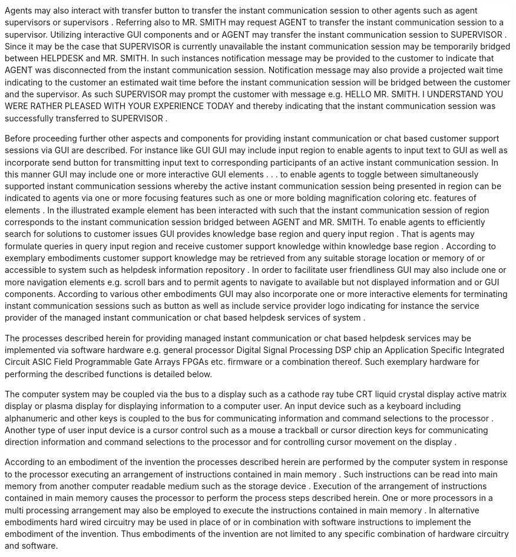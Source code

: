 Agents may also interact with transfer button to transfer the instant communication session to other agents such as agent supervisors or supervisors . Referring also to MR. SMITH may request AGENT to transfer the instant communication session to a supervisor. Utilizing interactive GUI components and or AGENT may transfer the instant communication session to SUPERVISOR . Since it may be the case that SUPERVISOR is currently unavailable the instant communication session may be temporarily bridged between HELPDESK and MR. SMITH. In such instances notification message may be provided to the customer to indicate that AGENT was disconnected from the instant communication session. Notification message may also provide a projected wait time indicating to the customer an estimated wait time before the instant communication session will be bridged between the customer and the supervisor. As such SUPERVISOR may prompt the customer with message e.g. HELLO MR. SMITH. I UNDERSTAND YOU WERE RATHER PLEASED WITH YOUR EXPERIENCE TODAY and thereby indicating that the instant communication session was successfully transferred to SUPERVISOR . 

Before proceeding further other aspects and components for providing instant communication or chat based customer support sessions via GUI are described. For instance like GUI GUI may include input region to enable agents to input text to GUI as well as incorporate send button for transmitting input text to corresponding participants of an active instant communication session. In this manner GUI may include one or more interactive GUI elements . . . to enable agents to toggle between simultaneously supported instant communication sessions whereby the active instant communication session being presented in region can be indicated to agents via one or more focusing features such as one or more bolding magnification coloring etc. features of elements . In the illustrated example element has been interacted with such that the instant communication session of region corresponds to the instant communication session bridged between AGENT and MR. SMITH. To enable agents to efficiently search for solutions to customer issues GUI provides knowledge base region and query input region . That is agents may formulate queries in query input region and receive customer support knowledge within knowledge base region . According to exemplary embodiments customer support knowledge may be retrieved from any suitable storage location or memory of or accessible to system such as helpdesk information repository . In order to facilitate user friendliness GUI may also include one or more navigation elements e.g. scroll bars and to permit agents to navigate to available but not displayed information and or GUI components. According to various other embodiments GUI may also incorporate one or more interactive elements for terminating instant communication sessions such as button as well as include service provider logo indicating for instance the service provider of the managed instant communication or chat based helpdesk services of system .

The processes described herein for providing managed instant communication or chat based helpdesk services may be implemented via software hardware e.g. general processor Digital Signal Processing DSP chip an Application Specific Integrated Circuit ASIC Field Programmable Gate Arrays FPGAs etc. firmware or a combination thereof. Such exemplary hardware for performing the described functions is detailed below.

The computer system may be coupled via the bus to a display such as a cathode ray tube CRT liquid crystal display active matrix display or plasma display for displaying information to a computer user. An input device such as a keyboard including alphanumeric and other keys is coupled to the bus for communicating information and command selections to the processor . Another type of user input device is a cursor control such as a mouse a trackball or cursor direction keys for communicating direction information and command selections to the processor and for controlling cursor movement on the display .

According to an embodiment of the invention the processes described herein are performed by the computer system in response to the processor executing an arrangement of instructions contained in main memory . Such instructions can be read into main memory from another computer readable medium such as the storage device . Execution of the arrangement of instructions contained in main memory causes the processor to perform the process steps described herein. One or more processors in a multi processing arrangement may also be employed to execute the instructions contained in main memory . In alternative embodiments hard wired circuitry may be used in place of or in combination with software instructions to implement the embodiment of the invention. Thus embodiments of the invention are not limited to any specific combination of hardware circuitry and software.
